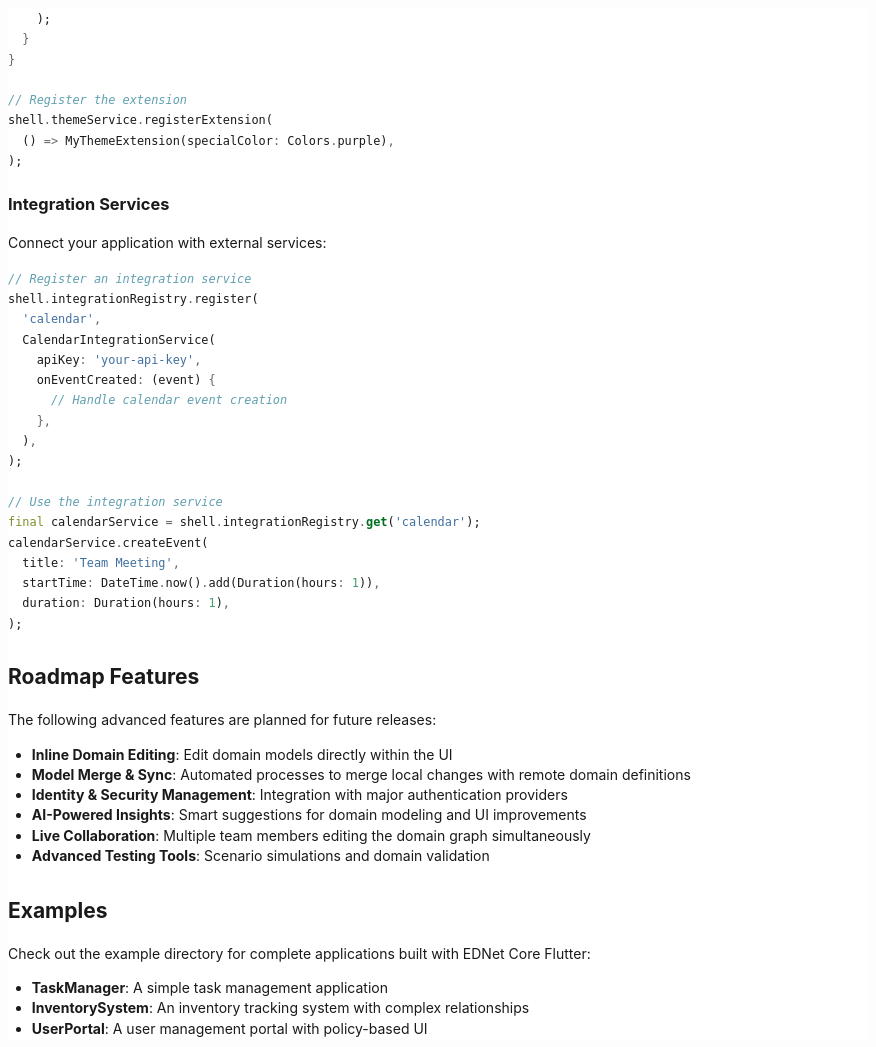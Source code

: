```dart
    );
  }
}

// Register the extension
shell.themeService.registerExtension(
  () => MyThemeExtension(specialColor: Colors.purple),
);
```

### Integration Services

Connect your application with external services:

```dart
// Register an integration service
shell.integrationRegistry.register(
  'calendar',
  CalendarIntegrationService(
    apiKey: 'your-api-key',
    onEventCreated: (event) {
      // Handle calendar event creation
    },
  ),
);

// Use the integration service
final calendarService = shell.integrationRegistry.get('calendar');
calendarService.createEvent(
  title: 'Team Meeting',
  startTime: DateTime.now().add(Duration(hours: 1)),
  duration: Duration(hours: 1),
);
```

## Roadmap Features

The following advanced features are planned for future releases:

- **Inline Domain Editing**: Edit domain models directly within the UI
- **Model Merge & Sync**: Automated processes to merge local changes with remote domain definitions
- **Identity & Security Management**: Integration with major authentication providers
- **AI-Powered Insights**: Smart suggestions for domain modeling and UI improvements
- **Live Collaboration**: Multiple team members editing the domain graph simultaneously
- **Advanced Testing Tools**: Scenario simulations and domain validation

## Examples

Check out the example directory for complete applications built with EDNet Core Flutter:

- **TaskManager**: A simple task management application
- **InventorySystem**: An inventory tracking system with complex relationships
- **UserPortal**: A user management portal with policy-based UI
